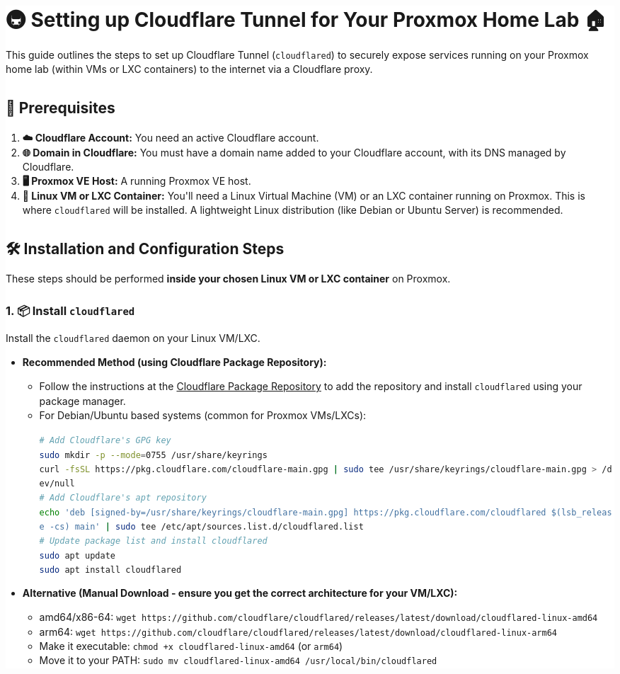 # 🚇 Setting up Cloudflare Tunnel for Your Proxmox Home Lab 🏠

This guide outlines the steps to set up Cloudflare Tunnel (`cloudflared`) to securely expose services running on your Proxmox home lab (within VMs or LXC containers) to the internet via a Cloudflare proxy.

## 🎯 Prerequisites

1.  **☁️ Cloudflare Account:** You need an active Cloudflare account.
2.  **🌐 Domain in Cloudflare:** You must have a domain name added to your Cloudflare account, with its DNS managed by Cloudflare.
3.  **🖥️ Proxmox VE Host:** A running Proxmox VE host.
4.  **🐧 Linux VM or LXC Container:** You'll need a Linux Virtual Machine (VM) or an LXC container running on Proxmox. This is where `cloudflared` will be installed. A lightweight Linux distribution (like Debian or Ubuntu Server) is recommended.

## 🛠️ Installation and Configuration Steps

These steps should be performed **inside your chosen Linux VM or LXC container** on Proxmox.

### 1. 📦 Install `cloudflared`

Install the `cloudflared` daemon on your Linux VM/LXC.

*   **Recommended Method (using Cloudflare Package Repository):**
    *   Follow the instructions at the [Cloudflare Package Repository](https://pkg.cloudflare.com/) to add the repository and install `cloudflared` using your package manager.
    *   For Debian/Ubuntu based systems (common for Proxmox VMs/LXCs):
        ```bash
        # Add Cloudflare's GPG key
        sudo mkdir -p --mode=0755 /usr/share/keyrings
        curl -fsSL https://pkg.cloudflare.com/cloudflare-main.gpg | sudo tee /usr/share/keyrings/cloudflare-main.gpg > /dev/null
        # Add Cloudflare's apt repository
        echo 'deb [signed-by=/usr/share/keyrings/cloudflare-main.gpg] https://pkg.cloudflare.com/cloudflared $(lsb_release -cs) main' | sudo tee /etc/apt/sources.list.d/cloudflared.list
        # Update package list and install cloudflared
        sudo apt update
        sudo apt install cloudflared
        ```

*   **Alternative (Manual Download - ensure you get the correct architecture for your VM/LXC):**
    *   amd64/x86-64: `wget https://github.com/cloudflare/cloudflared/releases/latest/download/cloudflared-linux-amd64`
    *   arm64: `wget https://github.com/cloudflare/cloudflared/releases/latest/download/cloudflared-linux-arm64`
    *   Make it executable: `chmod +x cloudflared-linux-amd64` (or `arm64`)
    *   Move it to your PATH: `sudo mv cloudflared-linux-amd64 /usr/local/bin/cloudflared`
